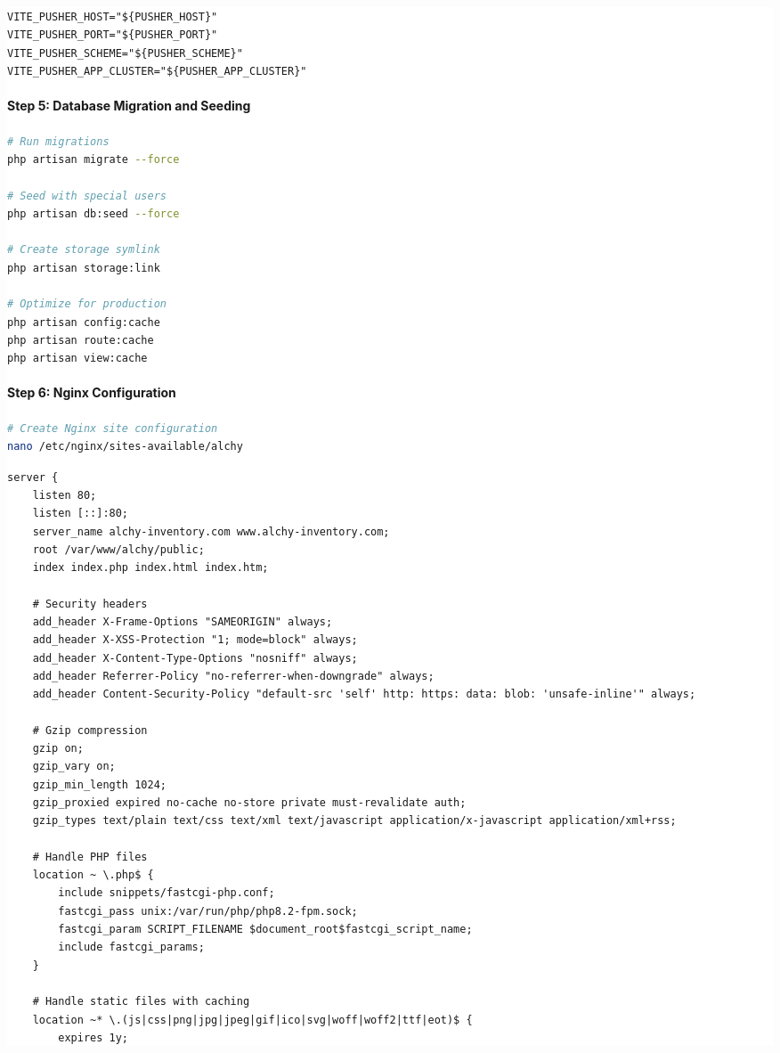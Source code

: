 ```env
VITE_PUSHER_HOST="${PUSHER_HOST}"
VITE_PUSHER_PORT="${PUSHER_PORT}"
VITE_PUSHER_SCHEME="${PUSHER_SCHEME}"
VITE_PUSHER_APP_CLUSTER="${PUSHER_APP_CLUSTER}"
```

#### Step 5: Database Migration and Seeding
```bash
# Run migrations
php artisan migrate --force

# Seed with special users
php artisan db:seed --force

# Create storage symlink
php artisan storage:link

# Optimize for production
php artisan config:cache
php artisan route:cache
php artisan view:cache
```

#### Step 6: Nginx Configuration
```bash
# Create Nginx site configuration
nano /etc/nginx/sites-available/alchy
```

```nginx
server {
    listen 80;
    listen [::]:80;
    server_name alchy-inventory.com www.alchy-inventory.com;
    root /var/www/alchy/public;
    index index.php index.html index.htm;

    # Security headers
    add_header X-Frame-Options "SAMEORIGIN" always;
    add_header X-XSS-Protection "1; mode=block" always;
    add_header X-Content-Type-Options "nosniff" always;
    add_header Referrer-Policy "no-referrer-when-downgrade" always;
    add_header Content-Security-Policy "default-src 'self' http: https: data: blob: 'unsafe-inline'" always;

    # Gzip compression
    gzip on;
    gzip_vary on;
    gzip_min_length 1024;
    gzip_proxied expired no-cache no-store private must-revalidate auth;
    gzip_types text/plain text/css text/xml text/javascript application/x-javascript application/xml+rss;

    # Handle PHP files
    location ~ \.php$ {
        include snippets/fastcgi-php.conf;
        fastcgi_pass unix:/var/run/php/php8.2-fpm.sock;
        fastcgi_param SCRIPT_FILENAME $document_root$fastcgi_script_name;
        include fastcgi_params;
    }

    # Handle static files with caching
    location ~* \.(js|css|png|jpg|jpeg|gif|ico|svg|woff|woff2|ttf|eot)$ {
        expires 1y;
```